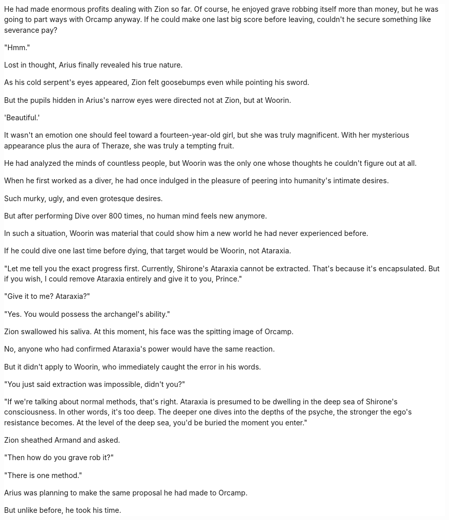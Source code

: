 He had made enormous profits dealing with Zion so far. Of course, he enjoyed grave robbing itself more than money, but he was going to part ways with Orcamp anyway. If he could make one last big score before leaving, couldn't he secure something like severance pay?

"Hmm."

Lost in thought, Arius finally revealed his true nature.

As his cold serpent's eyes appeared, Zion felt goosebumps even while pointing his sword.

But the pupils hidden in Arius's narrow eyes were directed not at Zion, but at Woorin.

'Beautiful.'

It wasn't an emotion one should feel toward a fourteen-year-old girl, but she was truly magnificent. With her mysterious appearance plus the aura of Theraze, she was truly a tempting fruit.

He had analyzed the minds of countless people, but Woorin was the only one whose thoughts he couldn't figure out at all.

When he first worked as a diver, he had once indulged in the pleasure of peering into humanity's intimate desires.

Such murky, ugly, and even grotesque desires.

But after performing Dive over 800 times, no human mind feels new anymore.

In such a situation, Woorin was material that could show him a new world he had never experienced before.

If he could dive one last time before dying, that target would be Woorin, not Ataraxia.

"Let me tell you the exact progress first. Currently, Shirone's Ataraxia cannot be extracted. That's because it's encapsulated. But if you wish, I could remove Ataraxia entirely and give it to you, Prince."

"Give it to me? Ataraxia?"

"Yes. You would possess the archangel's ability."

Zion swallowed his saliva. At this moment, his face was the spitting image of Orcamp.

No, anyone who had confirmed Ataraxia's power would have the same reaction.

But it didn't apply to Woorin, who immediately caught the error in his words.

"You just said extraction was impossible, didn't you?"

"If we're talking about normal methods, that's right. Ataraxia is presumed to be dwelling in the deep sea of Shirone's consciousness. In other words, it's too deep. The deeper one dives into the depths of the psyche, the stronger the ego's resistance becomes. At the level of the deep sea, you'd be buried the moment you enter."

Zion sheathed Armand and asked.

"Then how do you grave rob it?"

"There is one method."

Arius was planning to make the same proposal he had made to Orcamp.

But unlike before, he took his time.

